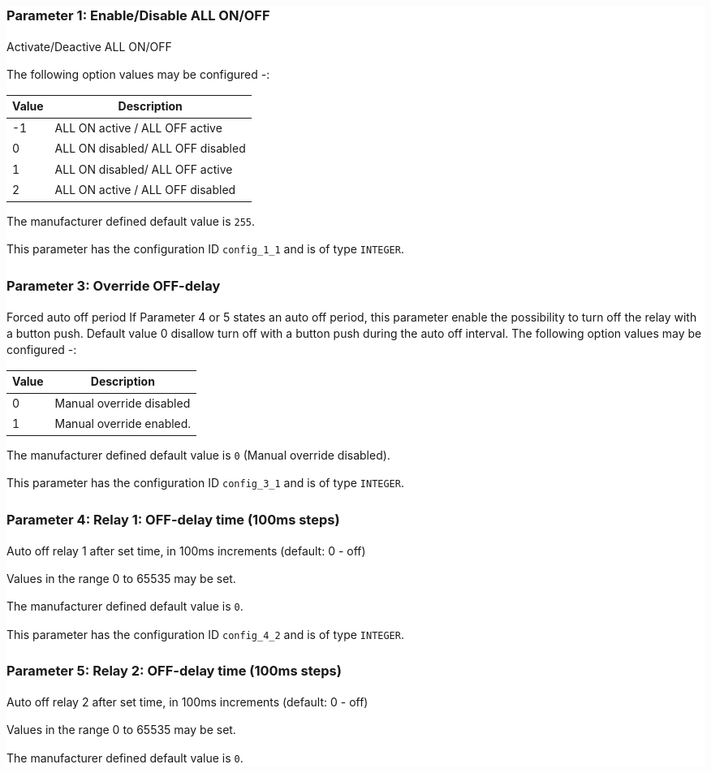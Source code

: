 ### Parameter 1: Enable/Disable ALL ON/OFF

Activate/Deactive ALL ON/OFF

The following option values may be configured -:

| Value  | Description |
|--------|-------------|
| -1 | ALL ON active / ALL OFF active |
| 0 | ALL ON disabled/ ALL OFF disabled |
| 1 | ALL ON disabled/ ALL OFF active |
| 2 | ALL ON active / ALL OFF disabled |

The manufacturer defined default value is ```255```.

This parameter has the configuration ID ```config_1_1``` and is of type ```INTEGER```.


### Parameter 3: Override OFF-delay

Forced auto off period
If Parameter 4 or 5 states an auto off period, this parameter enable the possibility to turn off the relay with a button push. Default value 0 disallow turn off with a button push during the auto off interval.
The following option values may be configured -:

| Value  | Description |
|--------|-------------|
| 0 | Manual override disabled |
| 1 | Manual override enabled. |

The manufacturer defined default value is ```0``` (Manual override disabled).

This parameter has the configuration ID ```config_3_1``` and is of type ```INTEGER```.


### Parameter 4: Relay 1: OFF-delay time (100ms steps)

Auto off relay 1 after set time, in 100ms increments (default: 0 - off)

Values in the range 0 to 65535 may be set.

The manufacturer defined default value is ```0```.

This parameter has the configuration ID ```config_4_2``` and is of type ```INTEGER```.


### Parameter 5: Relay 2: OFF-delay time (100ms steps)

Auto off relay 2 after set time, in 100ms increments (default: 0 - off)

Values in the range 0 to 65535 may be set.

The manufacturer defined default value is ```0```.
